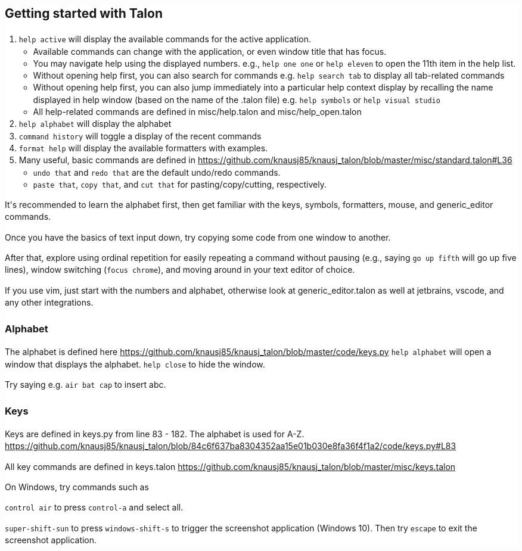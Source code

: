 ## Getting started with Talon

1. `help active` will display the available commands for the active application. 
    - Available commands can change with the application, or even window title that has focus. 
    - You may navigate help using the displayed numbers. e.g., `help one one` or `help eleven` to open the 11th item in the help list. 
    - Without opening help first, you can also search for commands e.g. `help search tab` to display all tab-related commands
    - Without opening help first, you can also jump immediately into a particular help context display by recalling the name displayed in help window (based on the name of the .talon file) e.g. `help symbols` or `help visual studio`
    - All help-related commands are defined in misc/help.talon and misc/help_open.talon
2. `help alphabet` will display the alphabet
3. `command history` will toggle a display of the recent commands
4. `format help` will display the available formatters with examples.
5. Many useful, basic commands are defined in https://github.com/knausj85/knausj_talon/blob/master/misc/standard.talon#L36
    - `undo that` and `redo that` are the default undo/redo commands.
    - `paste that`, `copy that`, and `cut that` for pasting/copy/cutting, respectively.

It's recommended to learn the alphabet first, then get familiar with the keys, symbols, formatters, mouse, and generic_editor commands. 

Once you have the basics of text input down, try copying some code from one window to another.

After that, explore using ordinal repetition for easily repeating a command without pausing (e.g., saying `go up fifth` will go up five lines), window switching (`focus chrome`), and moving around in your text editor of choice.

If you use vim, just start with the numbers and alphabet, otherwise look at generic_editor.talon as well at jetbrains, vscode, and any other integrations.

###  Alphabet
The alphabet is defined here
https://github.com/knausj85/knausj_talon/blob/master/code/keys.py
`help alphabet` will open a window that displays the alphabet. `help close` to hide the window.

Try saying e.g. `air bat cap` to insert abc.


### Keys
Keys are defined in keys.py from line 83 - 182. The alphabet is used for A-Z.
https://github.com/knausj85/knausj_talon/blob/84c6f637ba8304352aa15e01b030e8fa36f4f1a2/code/keys.py#L83

All key commands are defined in keys.talon
https://github.com/knausj85/knausj_talon/blob/master/misc/keys.talon

On Windows, try commands such as 

`control air` to press `control-a` and select all.

`super-shift-sun` to press `windows-shift-s` to trigger the screenshot application (Windows 10). Then try `escape` to exit the screenshot application.
